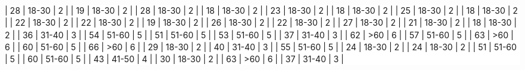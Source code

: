 |  28 | 18-30      | 2            |
|  19 | 18-30      | 2            |
|  28 | 18-30      | 2            |
|  18 | 18-30      | 2            |
|  23 | 18-30      | 2            |
|  18 | 18-30      | 2            |
|  25 | 18-30      | 2            |
|  18 | 18-30      | 2            |
|  22 | 18-30      | 2            |
|  22 | 18-30      | 2            |
|  19 | 18-30      | 2            |
|  26 | 18-30      | 2            |
|  22 | 18-30      | 2            |
|  27 | 18-30      | 2            |
|  21 | 18-30      | 2            |
|  18 | 18-30      | 2            |
|  36 | 31-40      | 3            |
|  54 | 51-60      | 5            |
|  51 | 51-60      | 5            |
|  53 | 51-60      | 5            |
|  37 | 31-40      | 3            |
|  62 | \>60       | 6            |
|  57 | 51-60      | 5            |
|  63 | \>60       | 6            |
|  60 | 51-60      | 5            |
|  66 | \>60       | 6            |
|  29 | 18-30      | 2            |
|  40 | 31-40      | 3            |
|  55 | 51-60      | 5            |
|  24 | 18-30      | 2            |
|  24 | 18-30      | 2            |
|  51 | 51-60      | 5            |
|  60 | 51-60      | 5            |
|  43 | 41-50      | 4            |
|  30 | 18-30      | 2            |
|  63 | \>60       | 6            |
|  37 | 31-40      | 3            |